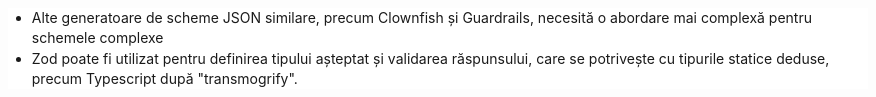 - Alte generatoare de scheme JSON similare, precum Clownfish și Guardrails, necesită o abordare mai complexă pentru schemele complexe
- Zod poate fi utilizat pentru definirea tipului așteptat și validarea răspunsului, care se potrivește cu tipurile statice deduse, precum Typescript după "transmogrify".
